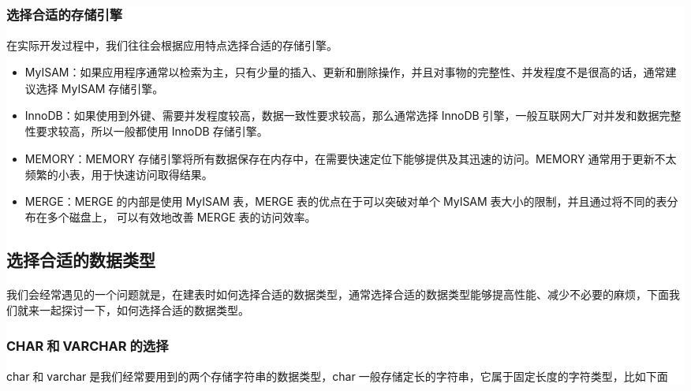### 选择合适的存储引擎

在实际开发过程中，我们往往会根据应用特点选择合适的存储引擎。

*   MyISAM：如果应用程序通常以检索为主，只有少量的插入、更新和删除操作，并且对事物的完整性、并发程度不是很高的话，通常建议选择 MyISAM 存储引擎。
    
*   InnoDB：如果使用到外键、需要并发程度较高，数据一致性要求较高，那么通常选择 InnoDB 引擎，一般互联网大厂对并发和数据完整性要求较高，所以一般都使用 InnoDB 存储引擎。
    
*   MEMORY：MEMORY 存储引擎将所有数据保存在内存中，在需要快速定位下能够提供及其迅速的访问。MEMORY 通常用于更新不太频繁的小表，用于快速访问取得结果。
    
*   MERGE：MERGE 的内部是使用 MyISAM 表，MERGE 表的优点在于可以突破对单个 MyISAM 表大小的限制，并且通过将不同的表分布在多个磁盘上， 可以有效地改善 MERGE 表的访问效率。
    

选择合适的数据类型
---------

我们会经常遇见的一个问题就是，在建表时如何选择合适的数据类型，通常选择合适的数据类型能够提高性能、减少不必要的麻烦，下面我们就来一起探讨一下，如何选择合适的数据类型。

### CHAR 和 VARCHAR 的选择

char 和 varchar 是我们经常要用到的两个存储字符串的数据类型，char 一般存储定长的字符串，它属于固定长度的字符类型，比如下面
